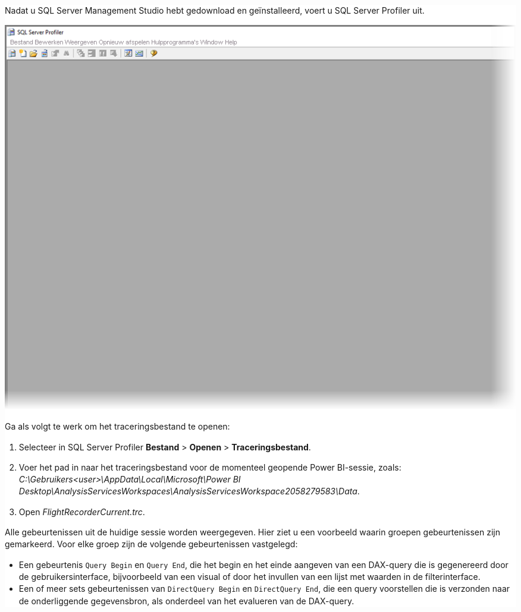 Nadat u SQL Server Management Studio hebt gedownload en geïnstalleerd, voert u SQL Server Profiler uit.

![SQL Server Profiler](media/desktop-directquery-about/directquery-about_07.png)

Ga als volgt te werk om het traceringsbestand te openen:

1. Selecteer in SQL Server Profiler **Bestand** > **Openen** > **Traceringsbestand**.

1. Voer het pad in naar het traceringsbestand voor de momenteel geopende Power BI-sessie, zoals: *C:\Gebruikers\<user>\AppData\Local\Microsoft\Power BI Desktop\AnalysisServicesWorkspaces\AnalysisServicesWorkspace2058279583\Data*.

1. Open *FlightRecorderCurrent.trc*.

Alle gebeurtenissen uit de huidige sessie worden weergegeven. Hier ziet u een voorbeeld waarin groepen gebeurtenissen zijn gemarkeerd. Voor elke groep zijn de volgende gebeurtenissen vastgelegd:

* Een gebeurtenis `Query Begin` en `Query End`, die het begin en het einde aangeven van een DAX-query die is gegenereerd door de gebruikersinterface, bijvoorbeeld van een visual of door het invullen van een lijst met waarden in de filterinterface.
* Een of meer sets gebeurtenissen van `DirectQuery Begin` en `DirectQuery End`, die een query voorstellen die is verzonden naar de onderliggende gegevensbron, als onderdeel van het evalueren van de DAX-query.
